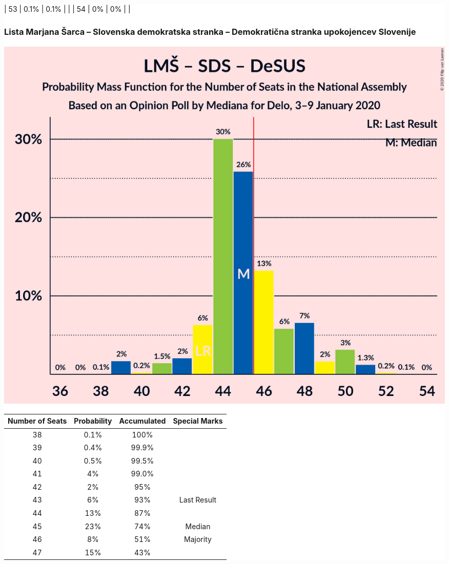 | 53 | 0.1% | 0.1% |  |
| 54 | 0% | 0% |  |

### Lista Marjana Šarca – Slovenska demokratska stranka – Demokratična stranka upokojencev Slovenije

![Graph with seats probability mass function not yet produced](2020-01-09-Mediana-coalitions-seats-pmf-lmš–sds–desus.png "Seats Probability Mass Function")

| Number of Seats | Probability | Accumulated | Special Marks |
|:---------------:|:-----------:|:-----------:|:-------------:|
| 38 | 0.1% | 100% |  |
| 39 | 0.4% | 99.9% |  |
| 40 | 0.5% | 99.5% |  |
| 41 | 4% | 99.0% |  |
| 42 | 2% | 95% |  |
| 43 | 6% | 93% | Last Result |
| 44 | 13% | 87% |  |
| 45 | 23% | 74% | Median |
| 46 | 8% | 51% | Majority |
| 47 | 15% | 43% |  |